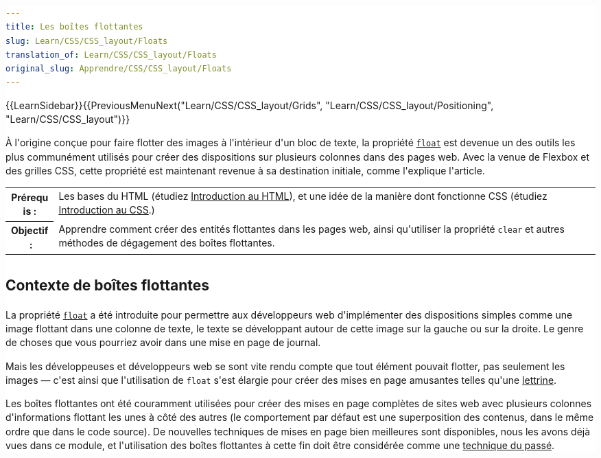 ```yaml
---
title: Les boîtes flottantes
slug: Learn/CSS/CSS_layout/Floats
translation_of: Learn/CSS/CSS_layout/Floats
original_slug: Apprendre/CSS/CSS_layout/Floats
---
```

{{LearnSidebar}}{{PreviousMenuNext("Learn/CSS/CSS_layout/Grids", "Learn/CSS/CSS_layout/Positioning", "Learn/CSS/CSS_layout")}}

À l'origine conçue pour faire flotter des images à l'intérieur d'un bloc de texte, la propriété [`float`](/fr/docs/Web/CSS/float) est devenue un des outils les plus communément utilisés pour créer des dispositions sur plusieurs colonnes dans des pages web. Avec la venue de Flexbox et des grilles CSS, cette propriété est maintenant revenue à sa destination initiale, comme l'explique l'article.

<table class="standard-table">
  <tbody>
    <tr>
      <th scope="row">Prérequis&nbsp;:</th>
      <td>
        Les bases du HTML (étudiez
        <a href="/fr/docs/Learn/HTML/Introduction_to_HTML">Introduction au HTML</a
        >), et une idée de la manière dont fonctionne CSS (étudiez
        <a href="/fr/docs/Learn/CSS/First_steps">Introduction au CSS</a>.)
      </td>
    </tr>
    <tr>
      <th scope="row">Objectif&nbsp;:</th>
      <td>
        Apprendre comment créer des entités flottantes dans les pages web, ainsi
        qu'utiliser la propriété <code>clear</code> et autres méthodes de
        dégagement des boîtes flottantes.
      </td>
    </tr>
  </tbody>
</table>

## Contexte de boîtes flottantes

La propriété [`float`](/fr/docs/Web/CSS/float) a été introduite pour permettre aux développeurs web d'implémenter des dispositions simples comme une image flottant dans une colonne de texte, le texte se développant autour de cette image sur la gauche ou sur la droite. Le genre de choses que vous pourriez avoir dans une mise en page de journal.

Mais les développeuses et développeurs web se sont vite rendu compte que tout élément pouvait flotter, pas seulement les images — c'est ainsi que l'utilisation de `float` s'est élargie pour créer des mises en page amusantes telles qu'une [lettrine](https://css-tricks.com/snippets/css/drop-caps/).

Les boîtes flottantes ont été couramment utilisées pour créer des mises en page complètes de sites web avec plusieurs colonnes d'informations flottant les unes à côté des autres (le comportement par défaut est une superposition des contenus, dans le même ordre que dans le code source). De nouvelles techniques de mises en page bien meilleures sont disponibles, nous les avons déjà vues dans ce module, et l'utilisation des boîtes flottantes à cette fin doit être considérée comme une [technique du passé](/fr/docs/Learn/CSS/CSS_layout/Legacy_Layout_Methods).
